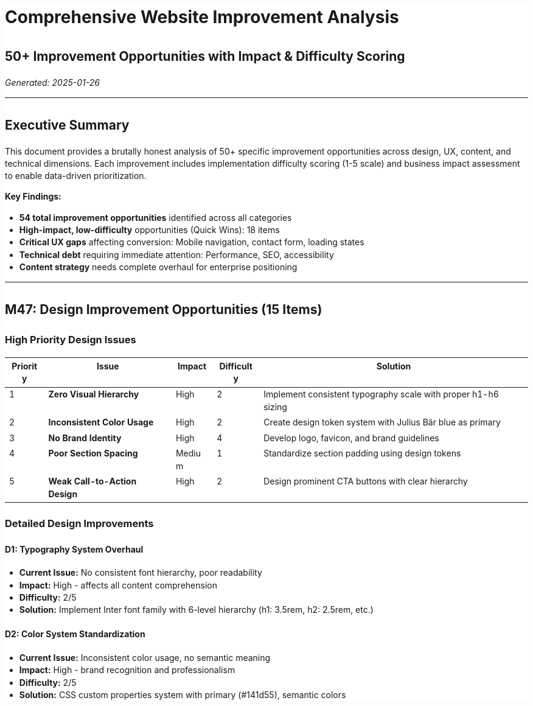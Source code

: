 # Comprehensive Website Improvement Analysis
## 50+ Improvement Opportunities with Impact & Difficulty Scoring

*Generated: 2025-01-26*

---

## Executive Summary

This document provides a brutally honest analysis of 50+ specific improvement opportunities across design, UX, content, and technical dimensions. Each improvement includes implementation difficulty scoring (1-5 scale) and business impact assessment to enable data-driven prioritization.

**Key Findings:**
- **54 total improvement opportunities** identified across all categories
- **High-impact, low-difficulty** opportunities (Quick Wins): 18 items
- **Critical UX gaps** affecting conversion: Mobile navigation, contact form, loading states
- **Technical debt** requiring immediate attention: Performance, SEO, accessibility
- **Content strategy** needs complete overhaul for enterprise positioning

---

## M47: Design Improvement Opportunities (15 Items)

### High Priority Design Issues

| Priority | Issue | Impact | Difficulty | Solution |
|----------|-------|--------|------------|----------|
| 1 | **Zero Visual Hierarchy** | High | 2 | Implement consistent typography scale with proper h1-h6 sizing |
| 2 | **Inconsistent Color Usage** | High | 2 | Create design token system with Julius Bär blue as primary |
| 3 | **No Brand Identity** | High | 4 | Develop logo, favicon, and brand guidelines |
| 4 | **Poor Section Spacing** | Medium | 1 | Standardize section padding using design tokens |
| 5 | **Weak Call-to-Action Design** | High | 2 | Design prominent CTA buttons with clear hierarchy |

### Detailed Design Improvements

#### D1: Typography System Overhaul
- **Current Issue:** No consistent font hierarchy, poor readability
- **Impact:** High - affects all content comprehension
- **Difficulty:** 2/5
- **Solution:** Implement Inter font family with 6-level hierarchy (h1: 3.5rem, h2: 2.5rem, etc.)

#### D2: Color System Standardization
- **Current Issue:** Inconsistent color usage, no semantic meaning
- **Impact:** High - brand recognition and professionalism
- **Difficulty:** 2/5
- **Solution:** CSS custom properties system with primary (#141d55), semantic colors
